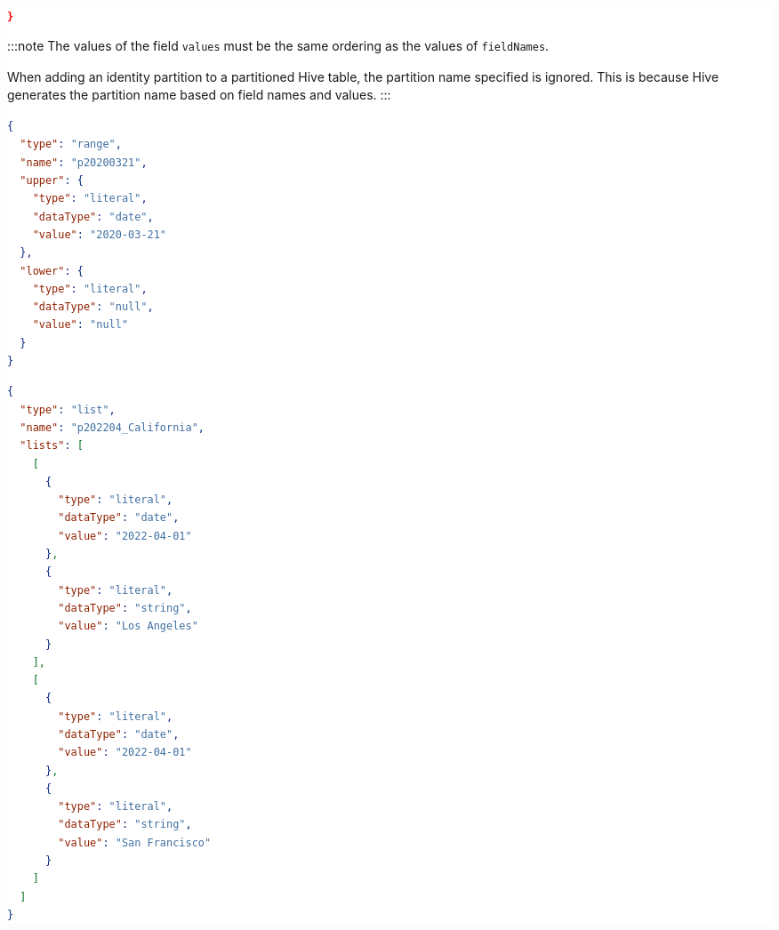 ```json
}
```

:::note
The values of the field `values` must be the same ordering as the values of `fieldNames`.

When adding an identity partition to a partitioned Hive table,
the partition name specified is ignored.
This is because Hive generates the partition name based on field names and values.
:::

</TabItem>
<TabItem value="range" label="range">

```json
{
  "type": "range",
  "name": "p20200321",
  "upper": {
    "type": "literal",
    "dataType": "date",
    "value": "2020-03-21"
  },
  "lower": {
    "type": "literal",
    "dataType": "null",
    "value": "null"
  }
}
```

</TabItem>
<TabItem value="list" label="list">

```json
{
  "type": "list",
  "name": "p202204_California",
  "lists": [
    [
      {
        "type": "literal",
        "dataType": "date",
        "value": "2022-04-01"
      },
      {
        "type": "literal",
        "dataType": "string",
        "value": "Los Angeles"
      }
    ],
    [
      {
        "type": "literal",
        "dataType": "date",
        "value": "2022-04-01"
      },
      {
        "type": "literal",
        "dataType": "string",
        "value": "San Francisco"
      }
    ]
  ]
}
```
